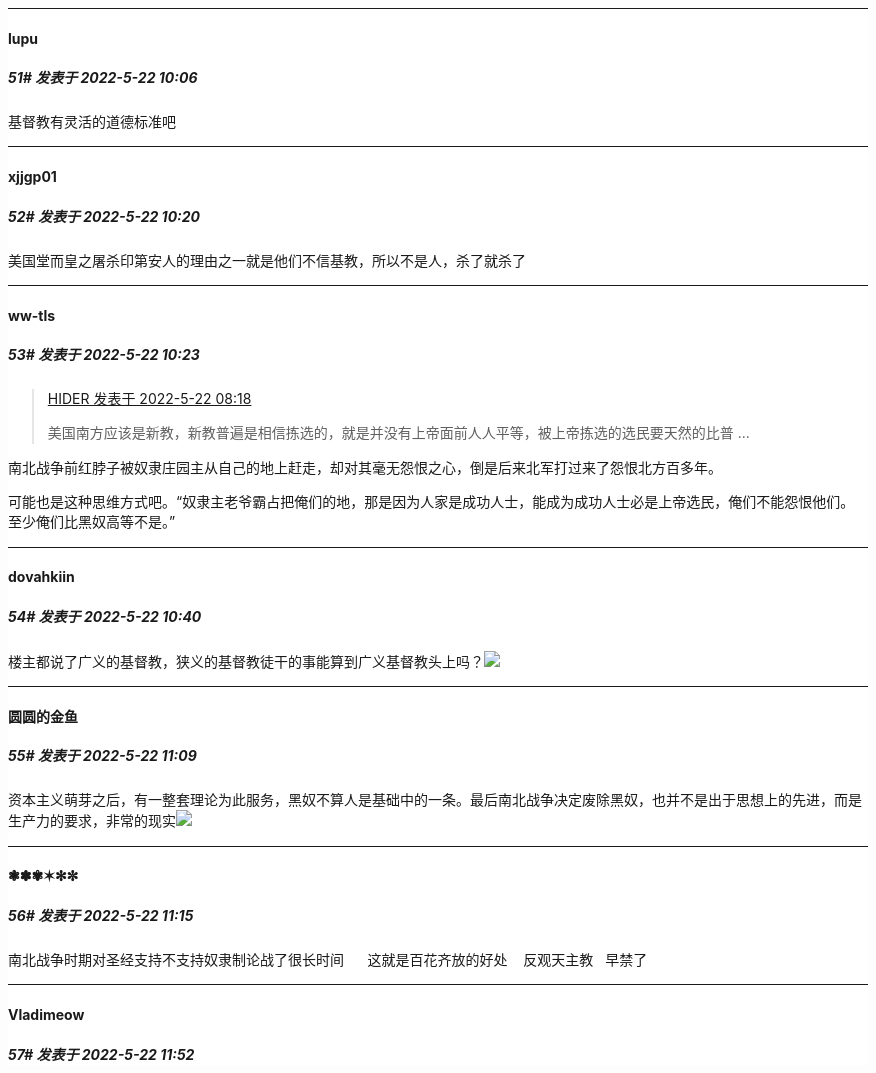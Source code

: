 *****

####  lupu  
##### 51#       发表于 2022-5-22 10:06

基督教有灵活的道德标准吧

*****

####  xjjgp01  
##### 52#       发表于 2022-5-22 10:20

美国堂而皇之屠杀印第安人的理由之一就是他们不信基教，所以不是人，杀了就杀了

*****

####  ww-tls  
##### 53#       发表于 2022-5-22 10:23

<blockquote><a href="httphttps://bbs.saraba1st.com/2b/forum.php?mod=redirect&amp;goto=findpost&amp;pid=55939413&amp;ptid=2070744" target="_blank">HIDER 发表于 2022-5-22 08:18</a>

美国南方应该是新教，新教普遍是相信拣选的，就是并没有上帝面前人人平等，被上帝拣选的选民要天然的比普 ...</blockquote>
南北战争前红脖子被奴隶庄园主从自己的地上赶走，却对其毫无怨恨之心，倒是后来北军打过来了怨恨北方百多年。

可能也是这种思维方式吧。“奴隶主老爷霸占把俺们的地，那是因为人家是成功人士，能成为成功人士必是上帝选民，俺们不能怨恨他们。至少俺们比黑奴高等不是。”

*****

####  dovahkiin  
##### 54#       发表于 2022-5-22 10:40

楼主都说了广义的基督教，狭义的基督教徒干的事能算到广义基督教头上吗？<img src="https://static.saraba1st.com/image/smiley/face2017/048.png" referrerpolicy="no-referrer">

*****

####  圆圆的金鱼  
##### 55#       发表于 2022-5-22 11:09

资本主义萌芽之后，有一整套理论为此服务，黑奴不算人是基础中的一条。最后南北战争决定废除黑奴，也并不是出于思想上的先进，而是生产力的要求，非常的现实<img src="https://static.saraba1st.com/image/smiley/face2017/037.png" referrerpolicy="no-referrer">

*****

####  ❃✽✾✶✻✼  
##### 56#       发表于 2022-5-22 11:15

南北战争时期对圣经支持不支持奴隶制论战了很长时间      这就是百花齐放的好处    反观天主教   早禁了

*****

####  Vladimeow  
##### 57#       发表于 2022-5-22 11:52
